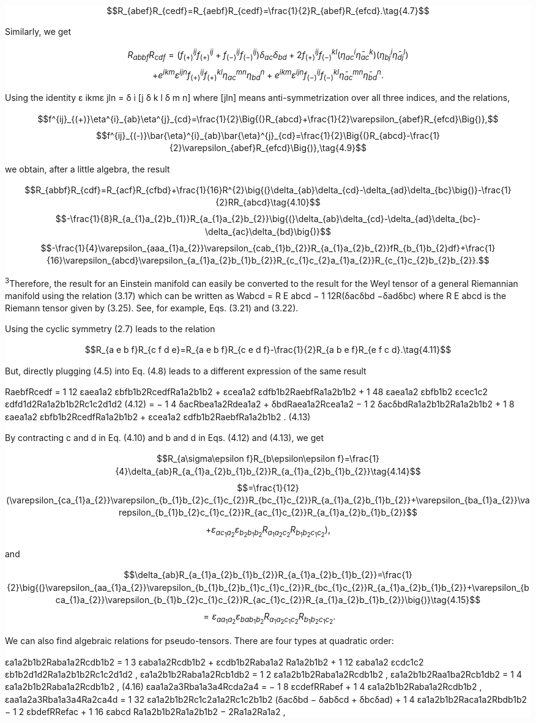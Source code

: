 $$R_{abef}R_{cedf}=R_{aebf}R_{cedf}=\frac{1}{2}R_{abef}R_{efcd}.\tag{4.7}$$

Similarly, we get

$$R_{abbf}R_{cdf}=\left(f^{ij}_{(+)}f^{ij}_{(+)}+f^{ij}_{(-)}f^{ij}_{(-)}\right)\delta_{ac}\delta_{bd}+2f^{ij}_{(+)}f^{kl}_{(-)}(\eta^{i}_{ac}\bar{\eta}^{k}_{ac})\left(\eta^{i}_{bj}\bar{\eta}^{l}_{dj}\right)\tag{4.8}$$ $$+e^{ikm}\varepsilon^{ijn}f^{ij}_{(+)}f^{kl}_{(+)}\eta^{mn}_{ac}\eta^{n}_{bd}+e^{ikm}\varepsilon^{ijn}f^{ij}_{(-)}f^{kl}_{(-)}\bar{\eta}^{mn}_{ac}\bar{\eta}^{n}_{bd}.$$

Using the identity ε ikmε jln = δ i [j δ k l δ m n] where [jln] means anti-symmetrization over all three indices, and the relations,

$$f^{ij}_{(+)}\eta^{i}_{ab}\eta^{j}_{cd}=\frac{1}{2}\Big{(}R_{abcd}+\frac{1}{2}\varepsilon_{abef}R_{efcd}\Big{)},$$ $$f^{ij}_{(-)}\bar{\eta}^{i}_{ab}\bar{\eta}^{j}_{cd}=\frac{1}{2}\Big{(}R_{abcd}-\frac{1}{2}\varepsilon_{abef}R_{efcd}\Big{)},\tag{4.9}$$

we obtain, after a little algebra, the result

$$R_{abbf}R_{cdf}=R_{acf}R_{cfbd}+\frac{1}{16}R^{2}\big{(}\delta_{ab}\delta_{cd}-\delta_{ad}\delta_{bc}\big{)}-\frac{1}{2}RR_{abcd}\tag{4.10}$$ $$-\frac{1}{8}R_{a_{1}a_{2}b_{1}}R_{a_{1}a_{2}b_{2}}\big{(}\delta_{ab}\delta_{cd}-\delta_{ad}\delta_{bc}-\delta_{ac}\delta_{bd}\big{)}$$ $$-\frac{1}{4}\varepsilon_{aaa_{1}a_{2}}\varepsilon_{cab_{1}b_{2}}R_{a_{1}a_{2}b_{2}}fR_{b_{1}b_{2}df}+\frac{1}{16}\varepsilon_{abcd}\varepsilon_{a_{1}a_{2}b_{1}b_{2}}R_{c_{1}c_{2}a_{1}a_{2}}R_{c_{1}c_{2}b_{2}b_{2}}.$$

<sup>3</sup>Therefore, the result for an Einstein manifold can easily be converted to the result for the Weyl tensor of a general Riemannian manifold using the relation (3.17) which can be written as Wabcd = R E abcd − 1 12R(δacδbd −δadδbc) where R E abcd is the Riemann tensor given by (3.25). See, for example, Eqs. (3.21) and (3.22).

Using the cyclic symmetry (2.7) leads to the relation

$$R_{a e b f}R_{c f d e}=R_{a e b f}R_{c e d f}-\frac{1}{2}R_{a b e f}R_{e f c d}.\tag{4.11}$$

But, directly plugging (4.5) into Eq. (4.8) leads to a different expression of the same result

RaebfRcedf = 1 12 εaea1a2 εbfb1b2RcedfRa1a2b1b2 + εcea1a2 εdfb1b2RaebfRa1a2b1b2 + 1 48 εaea1a2 εbfb1b2 εcec1c2 εdfd1d2Ra1a2b1b2Rc1c2d1d2 (4.12) = − 1 4 δacRbea1a2Rdea1a2 + δbdRaea1a2Rcea1a2 − 1 2 δacδbdRa1a2b1b2Ra1a2b1b2 + 1 8 εaea1a2 εbfb1b2RcedfRa1a2b1b2 + εcea1a2 εdfb1b2RaebfRa1a2b1b2 . (4.13)

By contracting c and d in Eq. (4.10) and b and d in Eqs. (4.12) and (4.13), we get

$$R_{a\sigma\epsilon f}R_{b\epsilon\epsilon f}=\frac{1}{4}\delta_{ab}R_{a_{1}a_{2}b_{1}b_{2}}R_{a_{1}a_{2}b_{1}b_{2}}\tag{4.14}$$ $$=\frac{1}{12}(\varepsilon_{ca_{1}a_{2}}\varepsilon_{b_{1}b_{2}c_{1}c_{2}}R_{bc_{1}c_{2}}R_{a_{1}a_{2}b_{1}b_{2}}+\varepsilon_{ba_{1}a_{2}}\varepsilon_{b_{1}b_{2}c_{1}c_{2}}R_{ac_{1}c_{2}}R_{a_{1}a_{2}b_{1}b_{2}}$$ $$+\varepsilon_{ac_{1}a_{2}}\varepsilon_{b_{2}b_{1}b_{2}}R_{a_{1}a_{2}c_{2}}R_{b_{1}b_{2}c_{1}c_{2}}),$$

and

$$\delta_{ab}R_{a_{1}a_{2}b_{1}b_{2}}R_{a_{1}a_{2}b_{1}b_{2}}=\frac{1}{2}\big{(}\varepsilon_{aa_{1}a_{2}}\varepsilon_{b_{1}b_{2}b_{1}c_{1}c_{2}}R_{bc_{1}c_{2}}R_{a_{1}a_{2}b_{1}b_{2}}+\varepsilon_{bca_{1}a_{2}}\varepsilon_{b_{1}b_{2}c_{1}c_{2}}R_{ac_{1}c_{2}}R_{a_{1}a_{2}b_{1}b_{2}}\big{)}\tag{4.15}$$ $$=\varepsilon_{aa_{1}a_{2}}\varepsilon_{bab_{1}b_{2}}R_{a_{1}a_{2}c_{1}c_{2}}R_{b_{1}b_{2}c_{1}c_{2}}.$$

We can also find algebraic relations for pseudo-tensors. There are four types at quadratic order:

εa1a2b1b2Raba1a2Rcdb1b2 = 1 3 εaba1a2Rcdb1b2 + εcdb1b2Raba1a2 Ra1a2b1b2 + 1 12 εaba1a2 εcdc1c2 εb1b2d1d2Ra1a2b1b2Rc1c2d1d2 , εa1a2b1b2Raba1a2Rcb1db2 = 1 2 εa1a2b1b2Raba1a2Rcdb1b2 , εa1a2b1b2Raa1ba2Rcb1db2 = 1 4 εa1a2b1b2Raba1a2Rcdb1b2 , (4.16) εaa1a2a3Rba1a3a4Rcda2a4 = − 1 8 εcdefRRabef + 1 4 εa1a2b1b2Raba1a2Rcdb1b2 , εaa1a2a3Rba1a3a4Ra2ca4d = 1 32 εa1a2b1b2Rc1c2a1a2Rc1c2b1b2 (δacδbd − δabδcd + δbcδad) + 1 4 εa1a2b1b2Raca1a2Rbdb1b2 − 1 2 εbdefRRefac + 1 16 εabcd Ra1a2b1b2Ra1a2b1b2 − 2Ra1a2Ra1a2 ,
